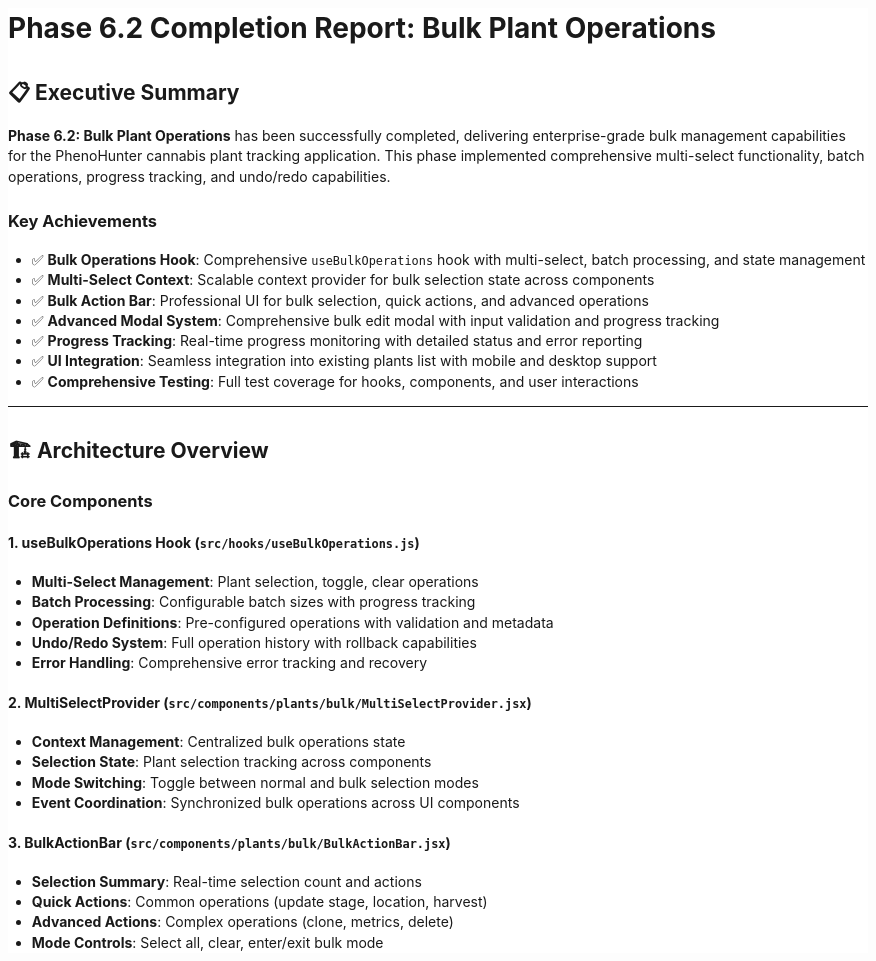 # Phase 6.2 Completion Report: Bulk Plant Operations

## 📋 Executive Summary

**Phase 6.2: Bulk Plant Operations** has been successfully completed, delivering enterprise-grade bulk management capabilities for the PhenoHunter cannabis plant tracking application. This phase implemented comprehensive multi-select functionality, batch operations, progress tracking, and undo/redo capabilities.

### Key Achievements
- ✅ **Bulk Operations Hook**: Comprehensive `useBulkOperations` hook with multi-select, batch processing, and state management
- ✅ **Multi-Select Context**: Scalable context provider for bulk selection state across components
- ✅ **Bulk Action Bar**: Professional UI for bulk selection, quick actions, and advanced operations
- ✅ **Advanced Modal System**: Comprehensive bulk edit modal with input validation and progress tracking
- ✅ **Progress Tracking**: Real-time progress monitoring with detailed status and error reporting
- ✅ **UI Integration**: Seamless integration into existing plants list with mobile and desktop support
- ✅ **Comprehensive Testing**: Full test coverage for hooks, components, and user interactions

---

## 🏗️ Architecture Overview

### Core Components

#### 1. **useBulkOperations Hook** (`src/hooks/useBulkOperations.js`)
- **Multi-Select Management**: Plant selection, toggle, clear operations
- **Batch Processing**: Configurable batch sizes with progress tracking
- **Operation Definitions**: Pre-configured operations with validation and metadata
- **Undo/Redo System**: Full operation history with rollback capabilities
- **Error Handling**: Comprehensive error tracking and recovery

#### 2. **MultiSelectProvider** (`src/components/plants/bulk/MultiSelectProvider.jsx`)
- **Context Management**: Centralized bulk operations state
- **Selection State**: Plant selection tracking across components
- **Mode Switching**: Toggle between normal and bulk selection modes
- **Event Coordination**: Synchronized bulk operations across UI components

#### 3. **BulkActionBar** (`src/components/plants/bulk/BulkActionBar.jsx`)
- **Selection Summary**: Real-time selection count and actions
- **Quick Actions**: Common operations (update stage, location, harvest)
- **Advanced Actions**: Complex operations (clone, metrics, delete)
- **Mode Controls**: Select all, clear, enter/exit bulk mode
